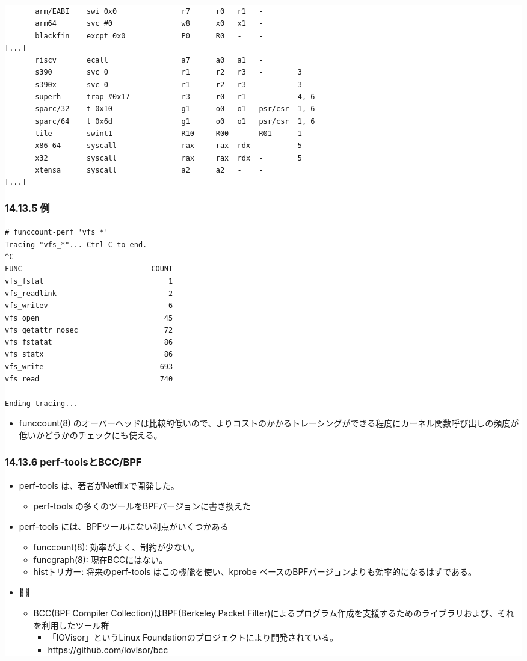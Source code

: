 ```
       arm/EABI    swi 0x0               r7      r0   r1   -
       arm64       svc #0                w8      x0   x1   -
       blackfin    excpt 0x0             P0      R0   -    -
[...]
       riscv       ecall                 a7      a0   a1   -
       s390        svc 0                 r1      r2   r3   -        3
       s390x       svc 0                 r1      r2   r3   -        3
       superh      trap #0x17            r3      r0   r1   -        4, 6
       sparc/32    t 0x10                g1      o0   o1   psr/csr  1, 6
       sparc/64    t 0x6d                g1      o0   o1   psr/csr  1, 6
       tile        swint1                R10     R00  -    R01      1
       x86-64      syscall               rax     rax  rdx  -        5
       x32         syscall               rax     rax  rdx  -        5
       xtensa      syscall               a2      a2   -    -
[...]

```
### 14.13.5 例

```
# funccount-perf 'vfs_*'
Tracing "vfs_*"... Ctrl-C to end.
^C
FUNC                              COUNT
vfs_fstat                             1
vfs_readlink                          2
vfs_writev                            6
vfs_open                             45
vfs_getattr_nosec                    72
vfs_fstatat                          86
vfs_statx                            86
vfs_write                           693
vfs_read                            740

Ending tracing...
```

- funccount(8) のオーバーヘッドは比較的低いので、よりコストのかかるトレーシングができる程度にカーネル関数呼び出しの頻度が低いかどうかのチェックにも使える。

### 14.13.6 perf-toolsとBCC/BPF
- perf-tools は、著者がNetflixで開発した。
  - perf-tools の多くのツールをBPFバージョンに書き換えた
- perf-tools には、BPFツールにない利点がいくつかある
  - funccount(8): 効率がよく、制約が少ない。
  - funcgraph(8): 現在BCCにはない。
  - histトリガー: 将来のperf-tools はこの機能を使い、kprobe ベースのBPFバージョンよりも効率的になるはずである。

- 👩‍💻
  - BCC(BPF Compiler Collection)はBPF(Berkeley Packet Filter)によるプログラム作成を支援するためのライブラリおよび、それを利用したツール群
    - 「IOVisor」というLinux Foundationのプロジェクトにより開発されている。
    - https://github.com/iovisor/bcc
